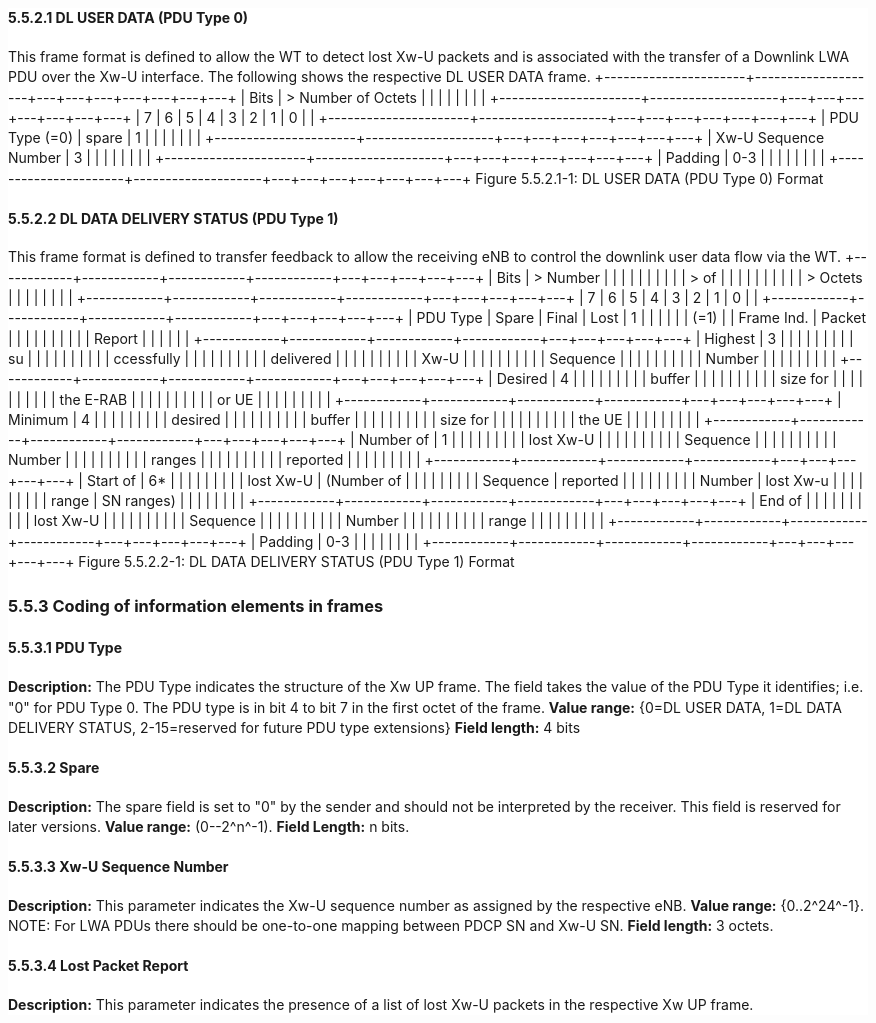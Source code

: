 #### 5.5.2.1 DL USER DATA (PDU Type 0)
This frame format is defined to allow the WT to detect lost Xw-U packets and
is associated with the transfer of a Downlink LWA PDU over the Xw-U interface.
The following shows the respective DL USER DATA frame.
+----------------------+--------------------+---+---+---+---+---+---+---+ | Bits | > Number of Octets | | | | | | | | +----------------------+--------------------+---+---+---+---+---+---+---+ | 7 | 6 | 5 | 4 | 3 | 2 | 1 | 0 | | +----------------------+--------------------+---+---+---+---+---+---+---+ | PDU Type (=0) | spare | 1 | | | | | | | +----------------------+--------------------+---+---+---+---+---+---+---+ | Xw-U Sequence Number | 3 | | | | | | | | +----------------------+--------------------+---+---+---+---+---+---+---+ | Padding | 0-3 | | | | | | | | +----------------------+--------------------+---+---+---+---+---+---+---+
Figure 5.5.2.1-1: DL USER DATA (PDU Type 0) Format
#### 5.5.2.2 DL DATA DELIVERY STATUS (PDU Type 1)
This frame format is defined to transfer feedback to allow the receiving eNB
to control the downlink user data flow via the WT.
+------------+------------+------------+------------+---+---+---+---+---+ | Bits | > Number | | | | | | | | | | > of | | | | | | | | | | > Octets | | | | | | | | +------------+------------+------------+------------+---+---+---+---+---+ | 7 | 6 | 5 | 4 | 3 | 2 | 1 | 0 | | +------------+------------+------------+------------+---+---+---+---+---+ | PDU Type | Spare | Final | Lost | 1 | | | | | | (=1) | | Frame Ind. | Packet | | | | | | | | | | Report | | | | | | +------------+------------+------------+------------+---+---+---+---+---+ | Highest | 3 | | | | | | | | | su | | | | | | | | | | ccessfully | | | | | | | | | | delivered | | | | | | | | | | Xw-U | | | | | | | | | | Sequence | | | | | | | | | | Number | | | | | | | | | +------------+------------+------------+------------+---+---+---+---+---+ | Desired | 4 | | | | | | | | | buffer | | | | | | | | | | size for | | | | | | | | | | the E-RAB | | | | | | | | | | or UE | | | | | | | | | +------------+------------+------------+------------+---+---+---+---+---+ | Minimum | 4 | | | | | | | | | desired | | | | | | | | | | buffer | | | | | | | | | | size for | | | | | | | | | | the UE | | | | | | | | | +------------+------------+------------+------------+---+---+---+---+---+ | Number of | 1 | | | | | | | | | lost Xw-U | | | | | | | | | | Sequence | | | | | | | | | | Number | | | | | | | | | | ranges | | | | | | | | | | reported | | | | | | | | | +------------+------------+------------+------------+---+---+---+---+---+ | Start of | 6* | | | | | | | | | lost Xw-U | (Number of | | | | | | | | | Sequence | reported | | | | | | | | | Number | lost Xw-u | | | | | | | | | range | SN ranges) | | | | | | | | +------------+------------+------------+------------+---+---+---+---+---+ | End of | | | | | | | | | | lost Xw-U | | | | | | | | | | Sequence | | | | | | | | | | Number | | | | | | | | | | range | | | | | | | | | +------------+------------+------------+------------+---+---+---+---+---+ | Padding | 0-3 | | | | | | | | +------------+------------+------------+------------+---+---+---+---+---+
Figure 5.5.2.2-1: DL DATA DELIVERY STATUS (PDU Type 1) Format
### 5.5.3 Coding of information elements in frames
#### 5.5.3.1 PDU Type
**Description:** The PDU Type indicates the structure of the Xw UP frame. The
field takes the value of the PDU Type it identifies; i.e. "0" for PDU Type 0.
The PDU type is in bit 4 to bit 7 in the first octet of the frame.
**Value range:** {0=DL USER DATA, 1=DL DATA DELIVERY STATUS, 2-15=reserved for
future PDU type extensions}
**Field length:** 4 bits
#### 5.5.3.2 Spare
**Description:** The spare field is set to "0" by the sender and should not be
interpreted by the receiver. This field is reserved for later versions.
**Value range:** (0--2^n^-1).
**Field Length:** n bits.
#### 5.5.3.3 Xw-U Sequence Number
**Description:** This parameter indicates the Xw-U sequence number as assigned
by the respective eNB.
**Value range:** {0..2^24^-1}.
NOTE: For LWA PDUs there should be one-to-one mapping between PDCP SN and Xw-U
SN.
**Field length:** 3 octets.
#### 5.5.3.4 Lost Packet Report
**Description:** This parameter indicates the presence of a list of lost Xw-U
packets in the respective Xw UP frame.